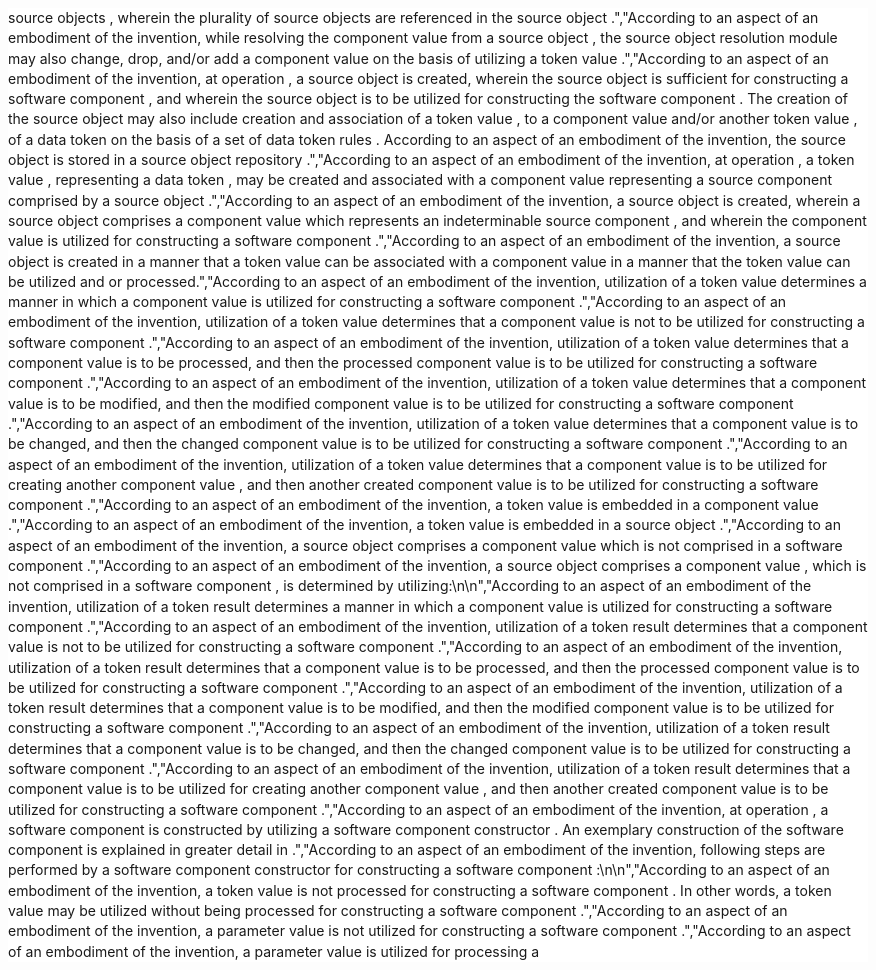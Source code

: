 source objects , wherein the plurality of source objects are referenced in the source object .","According to an aspect of an embodiment of the invention, while resolving the component value  from a source object , the source object resolution module may also change, drop, and\/or add a component value  on the basis of utilizing a token value .","According to an aspect of an embodiment of the invention, at operation , a source object  is created, wherein the source object  is sufficient for constructing a software component , and wherein the source object  is to be utilized for constructing the software component . The creation of the source object  may also include creation and association of a token value , to a component value  and\/or another token value , of a data token  on the basis of a set of data token rules . According to an aspect of an embodiment of the invention, the source object  is stored in a source object repository .","According to an aspect of an embodiment of the invention, at operation , a token value , representing a data token , may be created and associated with a component value  representing a source component  comprised by a source object .","According to an aspect of an embodiment of the invention, a source object  is created, wherein a source object  comprises a component value  which represents an indeterminable source component , and wherein the component value  is utilized for constructing a software component .","According to an aspect of an embodiment of the invention, a source object  is created in a manner that a token value  can be associated with a component value  in a manner that the token value  can be utilized and or processed.","According to an aspect of an embodiment of the invention, utilization of a token value  determines a manner in which a component value  is utilized for constructing a software component .","According to an aspect of an embodiment of the invention, utilization of a token value  determines that a component value  is not to be utilized for constructing a software component .","According to an aspect of an embodiment of the invention, utilization of a token value  determines that a component value  is to be processed, and then the processed component value is to be utilized for constructing a software component .","According to an aspect of an embodiment of the invention, utilization of a token value  determines that a component value  is to be modified, and then the modified component value  is to be utilized for constructing a software component .","According to an aspect of an embodiment of the invention, utilization of a token value  determines that a component value  is to be changed, and then the changed component value  is to be utilized for constructing a software component .","According to an aspect of an embodiment of the invention, utilization of a token value  determines that a component value  is to be utilized for creating another component value , and then another created component value  is to be utilized for constructing a software component .","According to an aspect of an embodiment of the invention, a token value  is embedded in a component value .","According to an aspect of an embodiment of the invention, a token value  is embedded in a source object .","According to an aspect of an embodiment of the invention, a source object  comprises a component value  which is not comprised in a software component .","According to an aspect of an embodiment of the invention, a source object  comprises a component value , which is not comprised in a software component , is determined by utilizing:\n\n","According to an aspect of an embodiment of the invention, utilization of a token result  determines a manner in which a component value  is utilized for constructing a software component .","According to an aspect of an embodiment of the invention, utilization of a token result  determines that a component value  is not to be utilized for constructing a software component .","According to an aspect of an embodiment of the invention, utilization of a token result  determines that a component value  is to be processed, and then the processed component value is to be utilized for constructing a software component .","According to an aspect of an embodiment of the invention, utilization of a token result  determines that a component value  is to be modified, and then the modified component value  is to be utilized for constructing a software component .","According to an aspect of an embodiment of the invention, utilization of a token result  determines that a component value  is to be changed, and then the changed component value  is to be utilized for constructing a software component .","According to an aspect of an embodiment of the invention, utilization of a token result  determines that a component value  is to be utilized for creating another component value , and then another created component value  is to be utilized for constructing a software component .","According to an aspect of an embodiment of the invention, at operation , a software component  is constructed by utilizing a software component constructor . An exemplary construction of the software component  is explained in greater detail in .","According to an aspect of an embodiment of the invention, following steps are performed by a software component constructor  for constructing a software component :\n\n","According to an aspect of an embodiment of the invention, a token value  is not processed for constructing a software component . In other words, a token value  may be utilized without being processed for constructing a software component .","According to an aspect of an embodiment of the invention, a parameter value  is not utilized for constructing a software component .","According to an aspect of an embodiment of the invention, a parameter value  is utilized for processing a